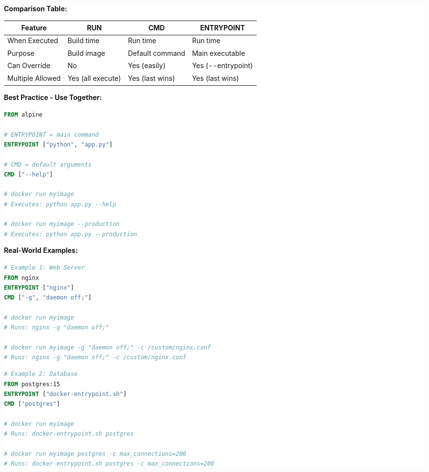 **Comparison Table:**

| Feature | RUN | CMD | ENTRYPOINT |
|---------|-----|-----|------------|
| When Executed | Build time | Run time | Run time |
| Purpose | Build image | Default command | Main executable |
| Can Override | No | Yes (easily) | Yes (--entrypoint) |
| Multiple Allowed | Yes (all execute) | Yes (last wins) | Yes (last wins) |

**Best Practice - Use Together:**
```dockerfile
FROM alpine

# ENTRYPOINT = main command
ENTRYPOINT ["python", "app.py"]

# CMD = default arguments
CMD ["--help"]

# docker run myimage
# Executes: python app.py --help

# docker run myimage --production
# Executes: python app.py --production
```

**Real-World Examples:**

```dockerfile
# Example 1: Web Server
FROM nginx
ENTRYPOINT ["nginx"]
CMD ["-g", "daemon off;"]

# docker run myimage
# Runs: nginx -g "daemon off;"

# docker run myimage -g "daemon off;" -c /custom/nginx.conf
# Runs: nginx -g "daemon off;" -c /custom/nginx.conf
```

```dockerfile
# Example 2: Database
FROM postgres:15
ENTRYPOINT ["docker-entrypoint.sh"]
CMD ["postgres"]

# docker run myimage
# Runs: docker-entrypoint.sh postgres

# docker run myimage postgres -c max_connections=200
# Runs: docker-entrypoint.sh postgres -c max_connections=200
```
